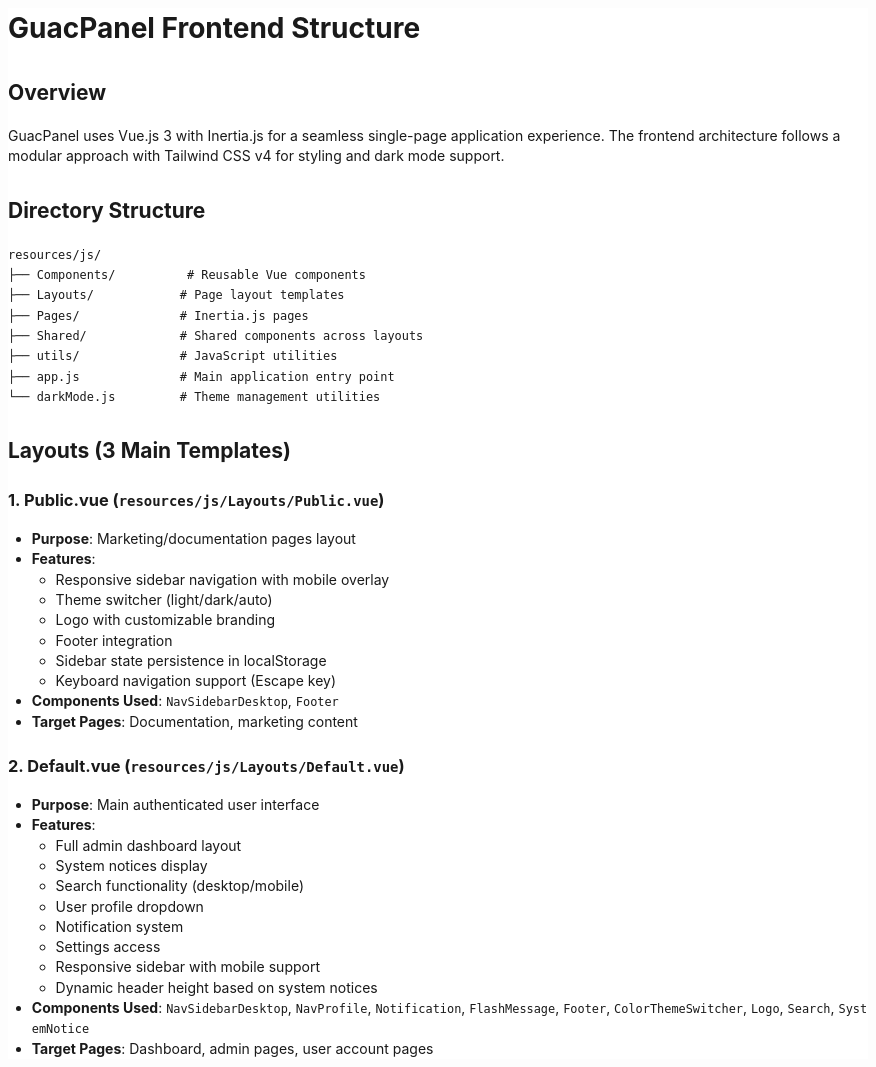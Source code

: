 # GuacPanel Frontend Structure

## Overview
GuacPanel uses Vue.js 3 with Inertia.js for a seamless single-page application experience. The frontend architecture follows a modular approach with Tailwind CSS v4 for styling and dark mode support.

## Directory Structure

```
resources/js/
├── Components/          # Reusable Vue components
├── Layouts/            # Page layout templates
├── Pages/              # Inertia.js pages
├── Shared/             # Shared components across layouts
├── utils/              # JavaScript utilities
├── app.js              # Main application entry point
└── darkMode.js         # Theme management utilities
```

## Layouts (3 Main Templates)

### 1. **Public.vue** (`resources/js/Layouts/Public.vue`)
- **Purpose**: Marketing/documentation pages layout
- **Features**:
  - Responsive sidebar navigation with mobile overlay
  - Theme switcher (light/dark/auto)
  - Logo with customizable branding
  - Footer integration
  - Sidebar state persistence in localStorage
  - Keyboard navigation support (Escape key)
- **Components Used**: `NavSidebarDesktop`, `Footer`
- **Target Pages**: Documentation, marketing content

### 2. **Default.vue** (`resources/js/Layouts/Default.vue`)
- **Purpose**: Main authenticated user interface
- **Features**:
  - Full admin dashboard layout
  - System notices display
  - Search functionality (desktop/mobile)
  - User profile dropdown
  - Notification system
  - Settings access
  - Responsive sidebar with mobile support
  - Dynamic header height based on system notices
- **Components Used**: `NavSidebarDesktop`, `NavProfile`, `Notification`, `FlashMessage`, `Footer`, `ColorThemeSwitcher`, `Logo`, `Search`, `SystemNotice`
- **Target Pages**: Dashboard, admin pages, user account pages
